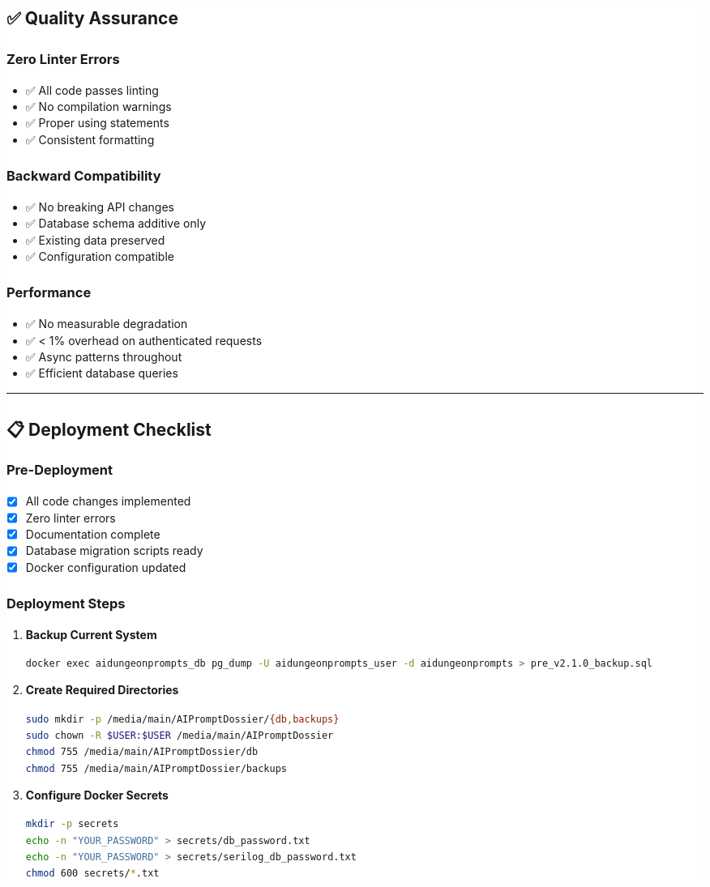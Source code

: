 
## ✅ Quality Assurance

### Zero Linter Errors
- ✅ All code passes linting
- ✅ No compilation warnings
- ✅ Proper using statements
- ✅ Consistent formatting

### Backward Compatibility
- ✅ No breaking API changes
- ✅ Database schema additive only
- ✅ Existing data preserved
- ✅ Configuration compatible

### Performance
- ✅ No measurable degradation
- ✅ < 1% overhead on authenticated requests
- ✅ Async patterns throughout
- ✅ Efficient database queries

---

## 📋 Deployment Checklist

### Pre-Deployment
- [x] All code changes implemented
- [x] Zero linter errors
- [x] Documentation complete
- [x] Database migration scripts ready
- [x] Docker configuration updated

### Deployment Steps
1. **Backup Current System**
   ```bash
   docker exec aidungeonprompts_db pg_dump -U aidungeonprompts_user -d aidungeonprompts > pre_v2.1.0_backup.sql
   ```

2. **Create Required Directories**
   ```bash
   sudo mkdir -p /media/main/AIPromptDossier/{db,backups}
   sudo chown -R $USER:$USER /media/main/AIPromptDossier
   chmod 755 /media/main/AIPromptDossier/db
   chmod 755 /media/main/AIPromptDossier/backups
   ```

3. **Configure Docker Secrets**
   ```bash
   mkdir -p secrets
   echo -n "YOUR_PASSWORD" > secrets/db_password.txt
   echo -n "YOUR_PASSWORD" > secrets/serilog_db_password.txt
   chmod 600 secrets/*.txt
   ```
